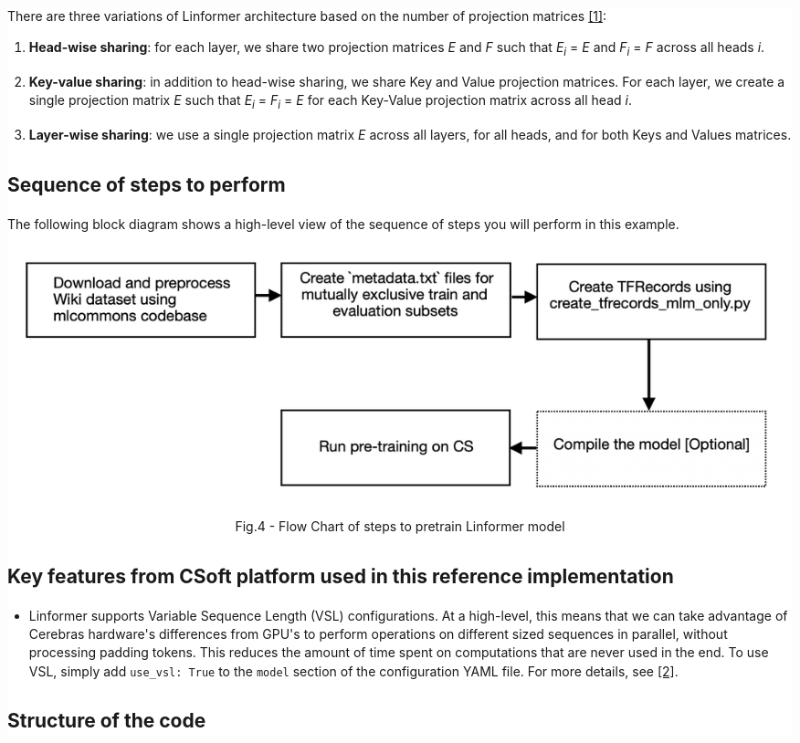 There are three variations of Linformer architecture based on the number of projection matrices [[1]](https://arxiv.org/pdf/2006.04768.pdf):

1. **Head-wise sharing**: for each layer, we share two projection matrices $E$ and $F$ such that
    $E_{i}$ = $E$ and $F_{i}$ = $F$ across all heads $i$.

2. **Key-value sharing**: in addition to head-wise sharing, we share Key and Value projection matrices.
For each layer, we create a single projection matrix $E$ such that
$E_{i}$ = $F_{i}$ = $E$ for each Key-Value projection matrix across all head $i$.

3. **Layer-wise sharing**: we use a single projection matrix $E$ across all layers, for all heads, and
for both Keys and Values matrices.

## **Sequence of steps to perform**
The following block diagram shows a high-level view of the sequence of steps you will perform in this example.
<p align = "center">
<img src = ./images/FlowDiagram.png>
</p>
<p align = "center">
Fig.4 - Flow Chart of steps to pretrain Linformer model
</p>

## **Key features from CSoft platform used in this reference implementation** 
* Linformer supports Variable Sequence Length (VSL) configurations. At a high-level, this means that we can take advantage of Cerebras hardware's differences from GPU's to perform operations on different sized sequences in parallel, without processing padding tokens. This reduces the amount of time spent on computations that are never used in the end. To use VSL, simply add `use_vsl: True` to the `model` section of the configuration YAML file. For more details, see [[2]](https://www.cerebras.net/software/increasing-model-throughput-with-variable-tensor-shape-computations/).


## **Structure of the code**
